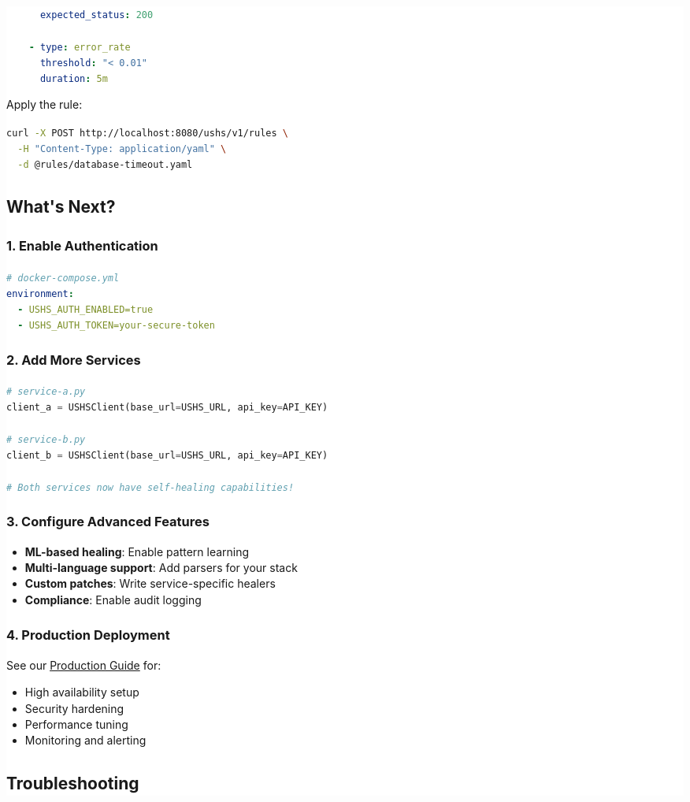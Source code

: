 ```yaml
      expected_status: 200
    
    - type: error_rate
      threshold: "< 0.01"
      duration: 5m
```

Apply the rule:
```bash
curl -X POST http://localhost:8080/ushs/v1/rules \
  -H "Content-Type: application/yaml" \
  -d @rules/database-timeout.yaml
```

## What's Next?

### 1. Enable Authentication

```yaml
# docker-compose.yml
environment:
  - USHS_AUTH_ENABLED=true
  - USHS_AUTH_TOKEN=your-secure-token
```

### 2. Add More Services

```python
# service-a.py
client_a = USHSClient(base_url=USHS_URL, api_key=API_KEY)

# service-b.py  
client_b = USHSClient(base_url=USHS_URL, api_key=API_KEY)

# Both services now have self-healing capabilities!
```

### 3. Configure Advanced Features

- **ML-based healing**: Enable pattern learning
- **Multi-language support**: Add parsers for your stack
- **Custom patches**: Write service-specific healers
- **Compliance**: Enable audit logging

### 4. Production Deployment

See our [Production Guide](./PRODUCTION_GUIDE.md) for:
- High availability setup
- Security hardening
- Performance tuning
- Monitoring and alerting

## Troubleshooting
